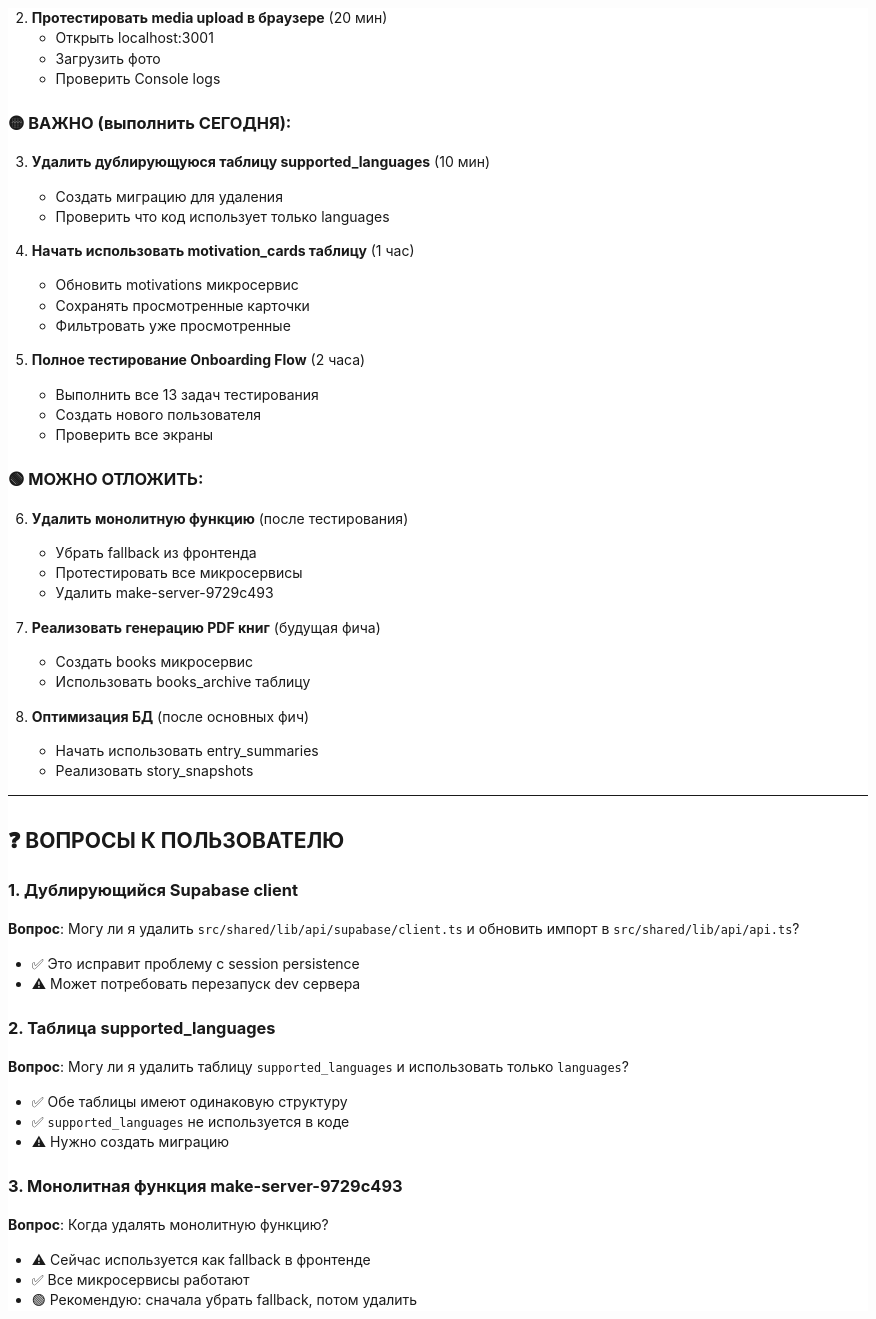 2. **Протестировать media upload в браузере** (20 мин)
   - Открыть localhost:3001
   - Загрузить фото
   - Проверить Console logs

### 🟡 ВАЖНО (выполнить СЕГОДНЯ):

3. **Удалить дублирующуюся таблицу supported_languages** (10 мин)
   - Создать миграцию для удаления
   - Проверить что код использует только languages

4. **Начать использовать motivation_cards таблицу** (1 час)
   - Обновить motivations микросервис
   - Сохранять просмотренные карточки
   - Фильтровать уже просмотренные

5. **Полное тестирование Onboarding Flow** (2 часа)
   - Выполнить все 13 задач тестирования
   - Создать нового пользователя
   - Проверить все экраны

### 🟢 МОЖНО ОТЛОЖИТЬ:

6. **Удалить монолитную функцию** (после тестирования)
   - Убрать fallback из фронтенда
   - Протестировать все микросервисы
   - Удалить make-server-9729c493

7. **Реализовать генерацию PDF книг** (будущая фича)
   - Создать books микросервис
   - Использовать books_archive таблицу

8. **Оптимизация БД** (после основных фич)
   - Начать использовать entry_summaries
   - Реализовать story_snapshots

---

## ❓ ВОПРОСЫ К ПОЛЬЗОВАТЕЛЮ

### 1. Дублирующийся Supabase client
**Вопрос**: Могу ли я удалить `src/shared/lib/api/supabase/client.ts` и обновить импорт в `src/shared/lib/api/api.ts`?
- ✅ Это исправит проблему с session persistence
- ⚠️ Может потребовать перезапуск dev сервера

### 2. Таблица supported_languages
**Вопрос**: Могу ли я удалить таблицу `supported_languages` и использовать только `languages`?
- ✅ Обе таблицы имеют одинаковую структуру
- ✅ `supported_languages` не используется в коде
- ⚠️ Нужно создать миграцию

### 3. Монолитная функция make-server-9729c493
**Вопрос**: Когда удалять монолитную функцию?
- ⚠️ Сейчас используется как fallback в фронтенде
- ✅ Все микросервисы работают
- 🟢 Рекомендую: сначала убрать fallback, потом удалить
